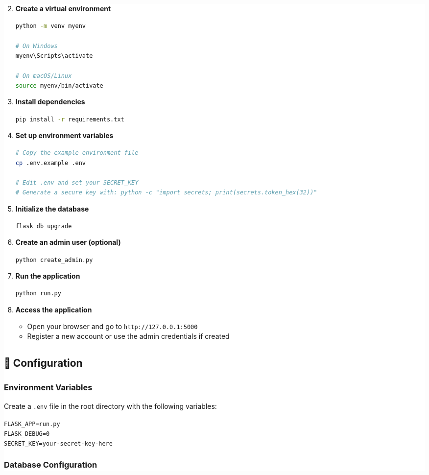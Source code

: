 2. **Create a virtual environment**
   ```bash
   python -m venv myenv
   
   # On Windows
   myenv\Scripts\activate
   
   # On macOS/Linux
   source myenv/bin/activate
   ```

3. **Install dependencies**
   ```bash
   pip install -r requirements.txt
   ```

4. **Set up environment variables**
   ```bash
   # Copy the example environment file
   cp .env.example .env
   
   # Edit .env and set your SECRET_KEY
   # Generate a secure key with: python -c "import secrets; print(secrets.token_hex(32))"
   ```

5. **Initialize the database**
   ```bash
   flask db upgrade
   ```

6. **Create an admin user (optional)**
   ```bash
   python create_admin.py
   ```

7. **Run the application**
   ```bash
   python run.py
   ```

8. **Access the application**
   - Open your browser and go to `http://127.0.0.1:5000`
   - Register a new account or use the admin credentials if created

## 🔧 Configuration

### Environment Variables

Create a `.env` file in the root directory with the following variables:

```env
FLASK_APP=run.py
FLASK_DEBUG=0
SECRET_KEY=your-secret-key-here
```

### Database Configuration
